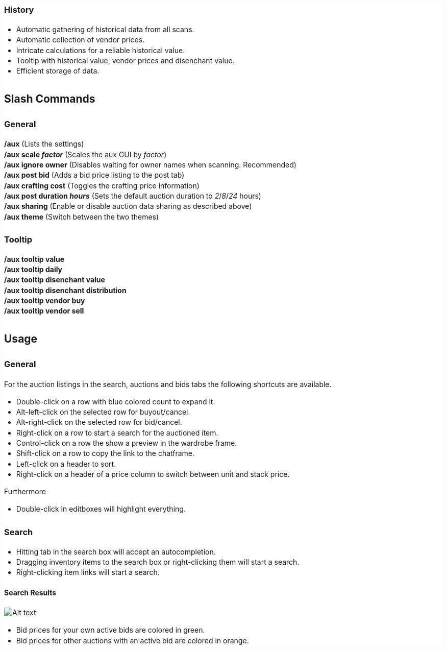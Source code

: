 ### History
* Automatic gathering of historical data from all scans.
* Automatic collection of vendor prices.
* Intricate calculations for a reliable historical value.
* Tooltip with historical value, vendor prices and disenchant value.
* Efficient storage of data.

## Slash Commands
### General
**/aux** (Lists the settings)<br/>
**/aux scale _factor_** (Scales the aux GUI by _factor_)<br/>
**/aux ignore owner** (Disables waiting for owner names when scanning. Recommended)<br/>
**/aux post bid** (Adds a bid price listing to the post tab)<br/>
**/aux crafting cost** (Toggles the crafting price information)<br/>
**/aux post duration _hours_** (Sets the default auction duration to _2_/_8_/_24_ hours)<br/>
**/aux sharing** (Enable or disable auction data sharing as described above)<br/>
**/aux theme** (Switch between the two themes)<br/>
### Tooltip
**/aux tooltip value**<br/>
**/aux tooltip daily**<br/>
**/aux tooltip disenchant value**<br/>
**/aux tooltip disenchant distribution**<br/>
**/aux tooltip vendor buy**<br/>
**/aux tooltip vendor sell**<br/>

## Usage
### General
For the auction listings in the search, auctions and bids tabs the following shortcuts are available.
- Double-click on a row with blue colored count to expand it.
- Alt-left-click on the selected row for buyout/cancel.
- Alt-right-click on the selected row for bid/cancel.
- Right-click on a row to start a search for the auctioned item.
- Control-click on a row the show a preview in the wardrobe frame.
- Shift-click on a row to copy the link to the chatframe.
- Left-click on a header to sort.
- Right-click on a header of a price column to switch between unit and stack price.

Furthermore
- Double-click in editboxes will highlight everything.

### Search
- Hitting tab in the search box will accept an autocompletion.
- Dragging inventory items to the search box or right-clicking them will start a search.
- Right-clicking item links will start a search.

#### Search Results
![Alt text](http://i.imgur.com/hI6ODqM.png)
- Bid prices for your own active bids are colored in green.
- Bid prices for other auctions with an active bid are colored in orange.
